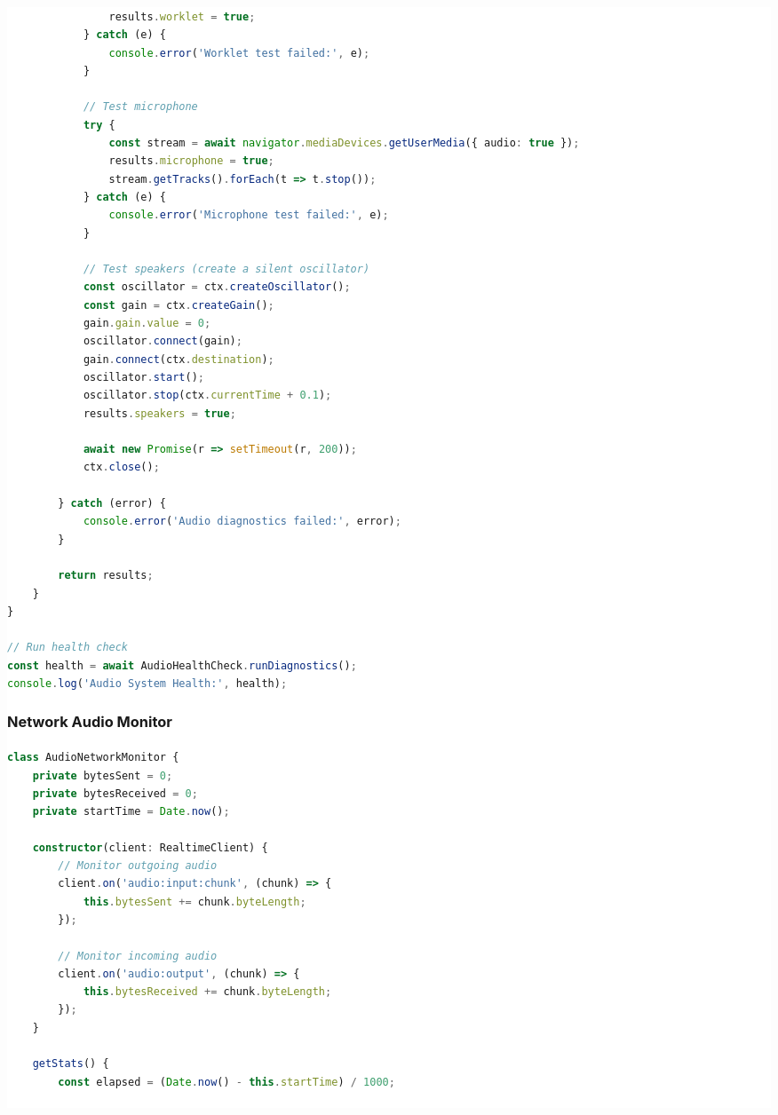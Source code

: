```typescript
                results.worklet = true;
            } catch (e) {
                console.error('Worklet test failed:', e);
            }
            
            // Test microphone
            try {
                const stream = await navigator.mediaDevices.getUserMedia({ audio: true });
                results.microphone = true;
                stream.getTracks().forEach(t => t.stop());
            } catch (e) {
                console.error('Microphone test failed:', e);
            }
            
            // Test speakers (create a silent oscillator)
            const oscillator = ctx.createOscillator();
            const gain = ctx.createGain();
            gain.gain.value = 0;
            oscillator.connect(gain);
            gain.connect(ctx.destination);
            oscillator.start();
            oscillator.stop(ctx.currentTime + 0.1);
            results.speakers = true;
            
            await new Promise(r => setTimeout(r, 200));
            ctx.close();
            
        } catch (error) {
            console.error('Audio diagnostics failed:', error);
        }
        
        return results;
    }
}

// Run health check
const health = await AudioHealthCheck.runDiagnostics();
console.log('Audio System Health:', health);
```

### Network Audio Monitor

```typescript
class AudioNetworkMonitor {
    private bytesSent = 0;
    private bytesReceived = 0;
    private startTime = Date.now();
    
    constructor(client: RealtimeClient) {
        // Monitor outgoing audio
        client.on('audio:input:chunk', (chunk) => {
            this.bytesSent += chunk.byteLength;
        });
        
        // Monitor incoming audio
        client.on('audio:output', (chunk) => {
            this.bytesReceived += chunk.byteLength;
        });
    }
    
    getStats() {
        const elapsed = (Date.now() - this.startTime) / 1000;
        
```